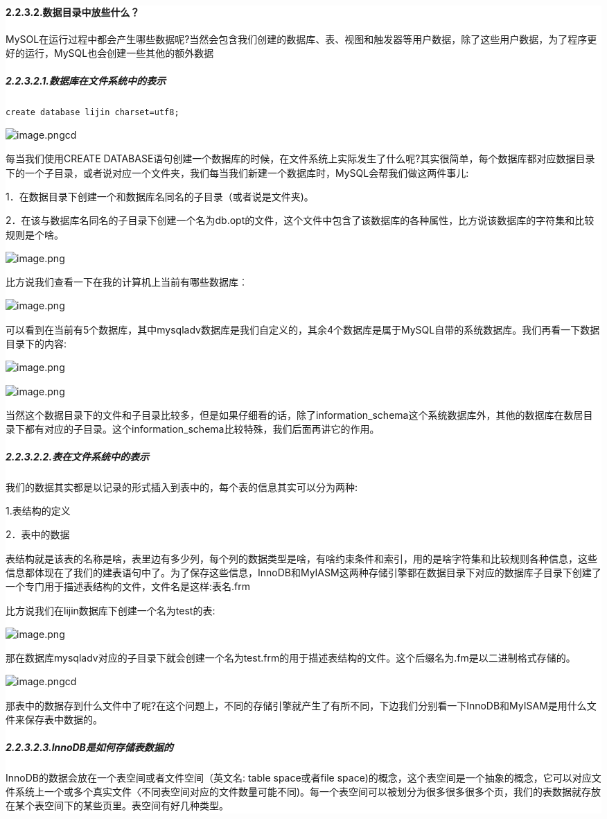 #### 2.2.3.2.数据目录中放些什么？

MySOL在运行过程中都会产生哪些数据呢?当然会包含我们创建的数据库、表、视图和触发器等用户数据，除了这些用户数据，为了程序更好的运行，MySQL也会创建一些其他的额外数据

##### 2.2.3.2.1.数据库在文件系统中的表示

```
create database lijin charset=utf8;
```

![image.png](https://fynotefile.oss-cn-zhangjiakou.aliyuncs.com/fynote/fyfile/5983/1654000409075/a7c1befb816f4a31bfd382ffab4bac3e.png)cd

每当我们使用CREATE DATABASE语句创建一个数据库的时候，在文件系统上实际发生了什么呢?其实很简单，每个数据库都对应数据目录下的一个子目录，或者说对应一个文件夹，我们每当我们新建一个数据库时，MySQL会帮我们做这两件事儿:

1．在数据目录下创建一个和数据库名同名的子目录（或者说是文件夹)。

2．在该与数据库名同名的子目录下创建一个名为db.opt的文件，这个文件中包含了该数据库的各种属性，比方说该数据库的字符集和比较规则是个啥。

![image.png](https://fynotefile.oss-cn-zhangjiakou.aliyuncs.com/fynote/fyfile/5983/1654000409075/c6685e545d434efeaad3004b8fcbd5c7.png)

比方说我们查看一下在我的计算机上当前有哪些数据库︰

![image.png](https://fynotefile.oss-cn-zhangjiakou.aliyuncs.com/fynote/fyfile/5983/1654000409075/fe3701bd5ff740909c5726761270ed00.png)

可以看到在当前有5个数据库，其中mysqladv数据库是我们自定义的，其余4个数据库是属于MySQL自带的系统数据库。我们再看一下数据目录下的内容:

![image.png](https://fynotefile.oss-cn-zhangjiakou.aliyuncs.com/fynote/fyfile/5983/1654000409075/001702e6d19e48d1afd265e34070fd77.png)

![image.png](https://fynotefile.oss-cn-zhangjiakou.aliyuncs.com/fynote/fyfile/5983/1654000409075/b4c7f5dedfef4da5be2333596036a50b.png)

当然这个数据目录下的文件和子目录比较多，但是如果仔细看的话，除了information_schema这个系统数据库外，其他的数据库在数居目录下都有对应的子目录。这个information_schema比较特殊，我们后面再讲它的作用。

##### 2.2.3.2.2.表在文件系统中的表示

我们的数据其实都是以记录的形式插入到表中的，每个表的信息其实可以分为两种:

1.表结构的定义

2．表中的数据

表结构就是该表的名称是啥，表里边有多少列，每个列的数据类型是啥，有啥约束条件和索引，用的是啥字符集和比较规则各种信息，这些信息都体现在了我们的建表语句中了。为了保存这些信息，InnoDB和MyIASM这两种存储引擎都在数据目录下对应的数据库子目录下创建了一个专门用于描述表结构的文件，文件名是这样:表名.frm

比方说我们在lijin数据库下创建一个名为test的表:

![image.png](https://fynotefile.oss-cn-zhangjiakou.aliyuncs.com/fynote/fyfile/5983/1654000409075/ed9aba39513946eb8178b748ff282276.png)

那在数据库mysqladv对应的子目录下就会创建一个名为test.frm的用于描述表结构的文件。这个后缀名为.fm是以二进制格式存储的。

![image.png](https://fynotefile.oss-cn-zhangjiakou.aliyuncs.com/fynote/fyfile/5983/1654000409075/7c5d560556494602995b1ac439beb85b.png)cd

那表中的数据存到什么文件中了呢?在这个问题上，不同的存储引擎就产生了有所不同，下边我们分别看一下InnoDB和MyISAM是用什么文件来保存表中数据的。

##### 2.2.3.2.3.lnnoDB是如何存储表数据的

InnoDB的数据会放在一个表空间或者文件空间（英文名: table space或者file space)的概念，这个表空间是一个抽象的概念，它可以对应文件系统上一个或多个真实文件〈不同表空间对应的文件数量可能不同)。每一个表空间可以被划分为很多很多很多个页，我们的表数据就存放在某个表空间下的某些页里。表空间有好几种类型。
